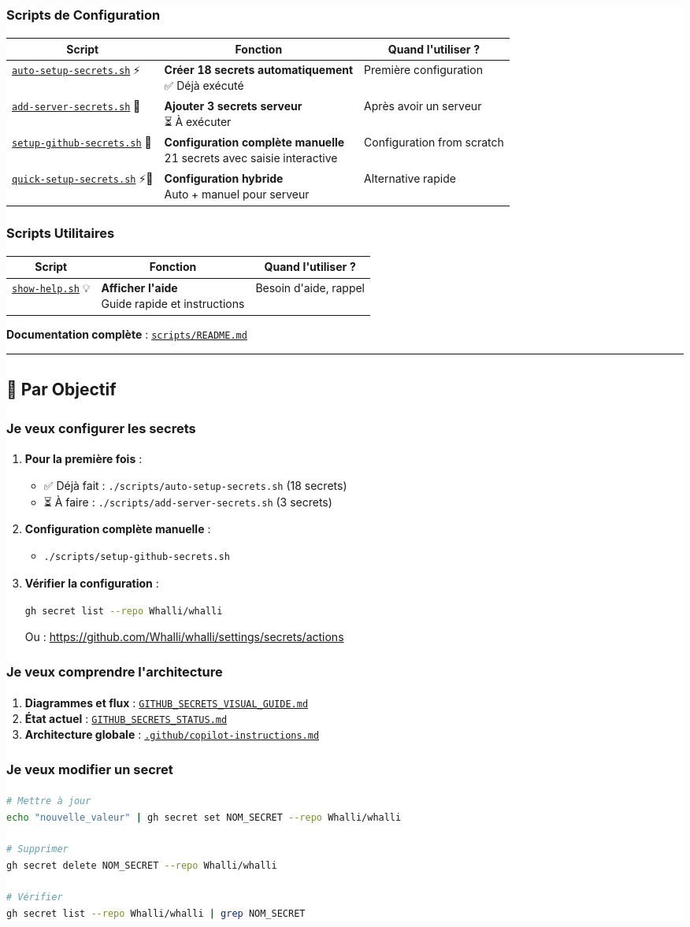 ### Scripts de Configuration

| Script | Fonction | Quand l'utiliser ? |
|--------|----------|-------------------|
| [`auto-setup-secrets.sh`](scripts/auto-setup-secrets.sh) ⚡ | **Créer 18 secrets automatiquement**<br>✅ Déjà exécuté | Première configuration |
| [`add-server-secrets.sh`](scripts/add-server-secrets.sh) 🔐 | **Ajouter 3 secrets serveur**<br>⏳ À exécuter | Après avoir un serveur |
| [`setup-github-secrets.sh`](scripts/setup-github-secrets.sh) 📝 | **Configuration complète manuelle**<br>21 secrets avec saisie interactive | Configuration from scratch |
| [`quick-setup-secrets.sh`](scripts/quick-setup-secrets.sh) ⚡📝 | **Configuration hybride**<br>Auto + manuel pour serveur | Alternative rapide |

### Scripts Utilitaires

| Script | Fonction | Quand l'utiliser ? |
|--------|----------|-------------------|
| [`show-help.sh`](scripts/show-help.sh) 💡 | **Afficher l'aide**<br>Guide rapide et instructions | Besoin d'aide, rappel |

**Documentation complète** : [`scripts/README.md`](scripts/README.md)

---

## 🎯 Par Objectif

### Je veux configurer les secrets

1. **Pour la première fois** :
   - ✅ Déjà fait : `./scripts/auto-setup-secrets.sh` (18 secrets)
   - ⏳ À faire : `./scripts/add-server-secrets.sh` (3 secrets)

2. **Configuration complète manuelle** :
   - `./scripts/setup-github-secrets.sh`

3. **Vérifier la configuration** :
   ```bash
   gh secret list --repo Whalli/whalli
   ```
   Ou : https://github.com/Whalli/whalli/settings/secrets/actions

### Je veux comprendre l'architecture

1. **Diagrammes et flux** : [`GITHUB_SECRETS_VISUAL_GUIDE.md`](GITHUB_SECRETS_VISUAL_GUIDE.md)
2. **État actuel** : [`GITHUB_SECRETS_STATUS.md`](GITHUB_SECRETS_STATUS.md)
3. **Architecture globale** : [`.github/copilot-instructions.md`](.github/copilot-instructions.md)

### Je veux modifier un secret

```bash
# Mettre à jour
echo "nouvelle_valeur" | gh secret set NOM_SECRET --repo Whalli/whalli

# Supprimer
gh secret delete NOM_SECRET --repo Whalli/whalli

# Vérifier
gh secret list --repo Whalli/whalli | grep NOM_SECRET
```
